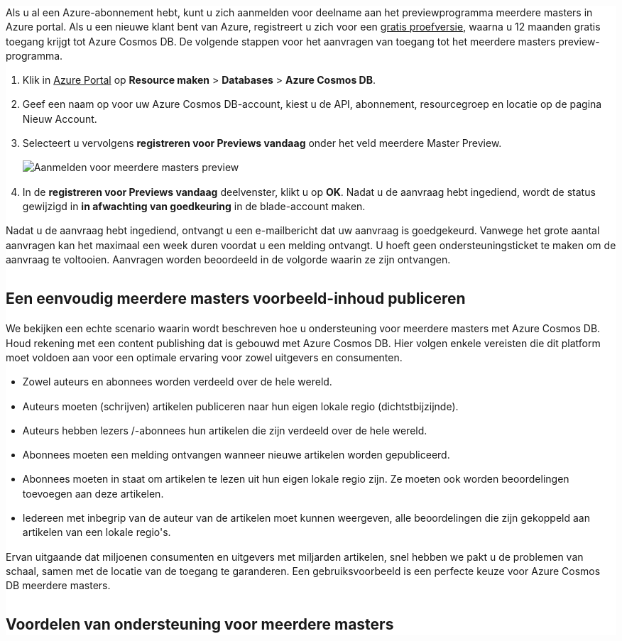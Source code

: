 Als u al een Azure-abonnement hebt, kunt u zich aanmelden voor deelname aan het previewprogramma meerdere masters in Azure portal. Als u een nieuwe klant bent van Azure, registreert u zich voor een [gratis proefversie](https://azure.microsoft.com/free), waarna u 12 maanden gratis toegang krijgt tot Azure Cosmos DB. De volgende stappen voor het aanvragen van toegang tot het meerdere masters preview-programma.

1. Klik in [Azure Portal](https://portal.azure.com) op **Resource maken** > **Databases** > **Azure Cosmos DB**.  

2. Geef een naam op voor uw Azure Cosmos DB-account, kiest u de API, abonnement, resourcegroep en locatie op de pagina Nieuw Account.  

3. Selecteert u vervolgens **registreren voor Previews vandaag** onder het veld meerdere Master Preview.  

   ![Aanmelden voor meerdere masters preview](./media/multi-region-writers/sign-up-for-multi-master-preview.png)

4. In de **registreren voor Previews vandaag** deelvenster, klikt u op **OK**. Nadat u de aanvraag hebt ingediend, wordt de status gewijzigd in **in afwachting van goedkeuring** in de blade-account maken.  

Nadat u de aanvraag hebt ingediend, ontvangt u een e-mailbericht dat uw aanvraag is goedgekeurd. Vanwege het grote aantal aanvragen kan het maximaal een week duren voordat u een melding ontvangt. U hoeft geen ondersteuningsticket te maken om de aanvraag te voltooien. Aanvragen worden beoordeeld in de volgorde waarin ze zijn ontvangen.

## <a name="a-simple-multi-master-example--content-publishing"></a>Een eenvoudig meerdere masters voorbeeld-inhoud publiceren  

We bekijken een echte scenario waarin wordt beschreven hoe u ondersteuning voor meerdere masters met Azure Cosmos DB. Houd rekening met een content publishing dat is gebouwd met Azure Cosmos DB. Hier volgen enkele vereisten die dit platform moet voldoen aan voor een optimale ervaring voor zowel uitgevers en consumenten. 

* Zowel auteurs en abonnees worden verdeeld over de hele wereld.  

* Auteurs moeten (schrijven) artikelen publiceren naar hun eigen lokale regio (dichtstbijzijnde).  

* Auteurs hebben lezers /-abonnees hun artikelen die zijn verdeeld over de hele wereld.  

* Abonnees moeten een melding ontvangen wanneer nieuwe artikelen worden gepubliceerd.  

* Abonnees moeten in staat om artikelen te lezen uit hun eigen lokale regio zijn. Ze moeten ook worden beoordelingen toevoegen aan deze artikelen.  

* Iedereen met inbegrip van de auteur van de artikelen moet kunnen weergeven, alle beoordelingen die zijn gekoppeld aan artikelen van een lokale regio's.  

Ervan uitgaande dat miljoenen consumenten en uitgevers met miljarden artikelen, snel hebben we pakt u de problemen van schaal, samen met de locatie van de toegang te garanderen. Een gebruiksvoorbeeld is een perfecte keuze voor Azure Cosmos DB meerdere masters. 

## <a name="benefits-of-having-multi-master-support"></a>Voordelen van ondersteuning voor meerdere masters 
